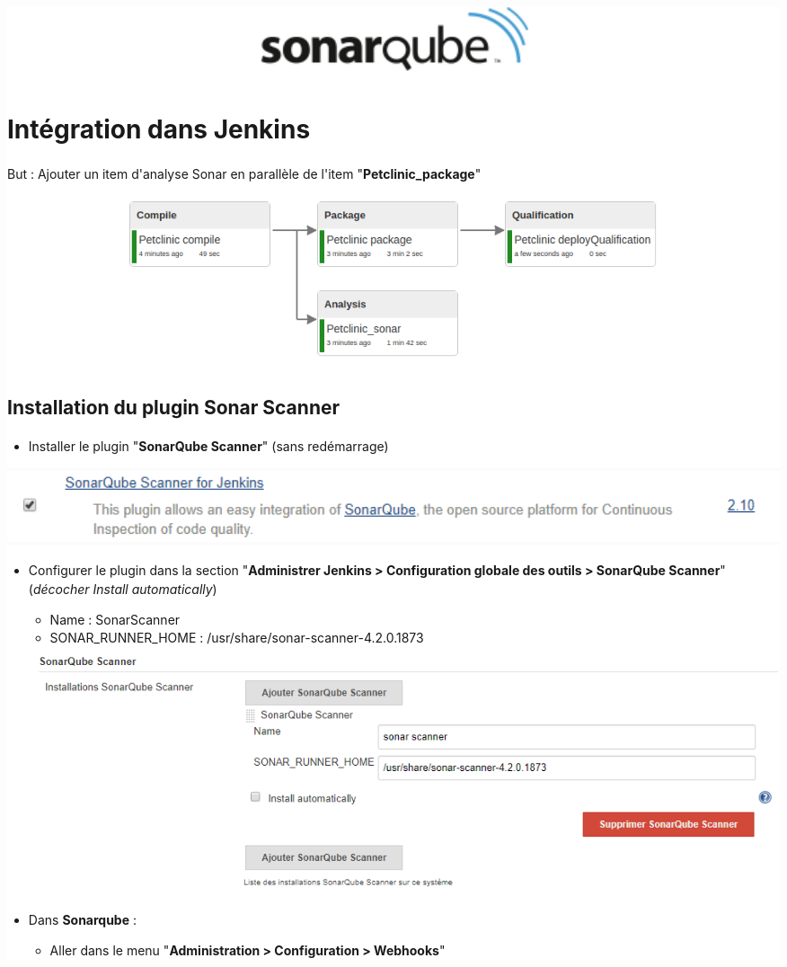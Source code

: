 <center><img src="images/sonarqube.png" alt="Sonarqube" width="300"/></center>

# Intégration dans Jenkins
But : Ajouter un item d'analyse Sonar en parallèle de l'item "**Petclinic_package**"  
<center><img src="images/jenkins1.png" alt="Sonarqube" width="600"/></center>

## Installation du plugin Sonar Scanner
- Installer le plugin "**SonarQube Scanner**" (sans redémarrage)  

<img src="images/sonar2_sol1.png" alt="Sonarqube" width="1042"/>  

- Configurer le plugin dans la section "**Administrer Jenkins > Configuration globale des outils > SonarQube Scanner**" (*décocher Install automatically*)  
	- Name : SonarScanner  
	- SONAR\_RUNNER\_HOME : /usr/share/sonar-scanner-4.2.0.1873  
	
	<img src="images/sonar2_sol2.png" alt="Sonarqube" width="1042"/>
- Dans **Sonarqube** :  
	-  Aller dans le menu "**Administration > Configuration > Webhooks**"  
	
